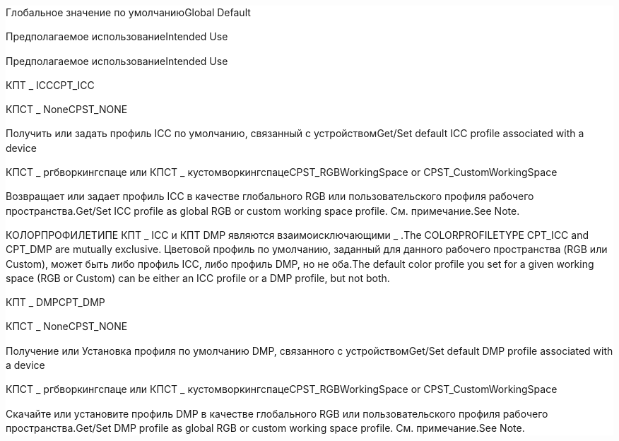 <span data-ttu-id="06cc6-312">Глобальное значение по умолчанию</span><span class="sxs-lookup"><span data-stu-id="06cc6-312">Global Default</span></span>

<span data-ttu-id="06cc6-313">Предполагаемое использование</span><span class="sxs-lookup"><span data-stu-id="06cc6-313">Intended Use</span></span>

<span data-ttu-id="06cc6-314">Предполагаемое использование</span><span class="sxs-lookup"><span data-stu-id="06cc6-314">Intended Use</span></span>

<span data-ttu-id="06cc6-315">КПТ \_ ICC</span><span class="sxs-lookup"><span data-stu-id="06cc6-315">CPT\_ICC</span></span>

<span data-ttu-id="06cc6-316">КПСТ \_ None</span><span class="sxs-lookup"><span data-stu-id="06cc6-316">CPST\_NONE</span></span>

<span data-ttu-id="06cc6-317">Получить или задать профиль ICC по умолчанию, связанный с устройством</span><span class="sxs-lookup"><span data-stu-id="06cc6-317">Get/Set default ICC profile associated with a device</span></span>

<span data-ttu-id="06cc6-318">КПСТ \_ ргбворкингспаце или КПСТ \_ кустомворкингспаце</span><span class="sxs-lookup"><span data-stu-id="06cc6-318">CPST\_RGBWorkingSpace or CPST\_CustomWorkingSpace</span></span>

<span data-ttu-id="06cc6-319">Возвращает или задает профиль ICC в качестве глобального RGB или пользовательского профиля рабочего пространства.</span><span class="sxs-lookup"><span data-stu-id="06cc6-319">Get/Set ICC profile as global RGB or custom working space profile.</span></span> <span data-ttu-id="06cc6-320">См. примечание.</span><span class="sxs-lookup"><span data-stu-id="06cc6-320">See Note.</span></span>

<span data-ttu-id="06cc6-321">КОЛОРПРОФИЛЕТИПЕ КПТ \_ ICC и КПТ DMP являются взаимоисключающими \_ .</span><span class="sxs-lookup"><span data-stu-id="06cc6-321">The COLORPROFILETYPE CPT\_ICC and CPT\_DMP are mutually exclusive.</span></span> <span data-ttu-id="06cc6-322">Цветовой профиль по умолчанию, заданный для данного рабочего пространства (RGB или Custom), может быть либо профиль ICC, либо профиль DMP, но не оба.</span><span class="sxs-lookup"><span data-stu-id="06cc6-322">The default color profile you set for a given working space (RGB or Custom) can be either an ICC profile or a DMP profile, but not both.</span></span>

<span data-ttu-id="06cc6-323">КПТ \_ DMP</span><span class="sxs-lookup"><span data-stu-id="06cc6-323">CPT\_DMP</span></span>

<span data-ttu-id="06cc6-324">КПСТ \_ None</span><span class="sxs-lookup"><span data-stu-id="06cc6-324">CPST\_NONE</span></span>

<span data-ttu-id="06cc6-325">Получение или Установка профиля по умолчанию DMP, связанного с устройством</span><span class="sxs-lookup"><span data-stu-id="06cc6-325">Get/Set default DMP profile associated with a device</span></span>

<span data-ttu-id="06cc6-326">КПСТ \_ ргбворкингспаце или КПСТ \_ кустомворкингспаце</span><span class="sxs-lookup"><span data-stu-id="06cc6-326">CPST\_RGBWorkingSpace or CPST\_CustomWorkingSpace</span></span>

<span data-ttu-id="06cc6-327">Скачайте или установите профиль DMP в качестве глобального RGB или пользовательского профиля рабочего пространства.</span><span class="sxs-lookup"><span data-stu-id="06cc6-327">Get/Set DMP profile as global RGB or custom working space profile.</span></span> <span data-ttu-id="06cc6-328">См. примечание.</span><span class="sxs-lookup"><span data-stu-id="06cc6-328">See Note.</span></span>
